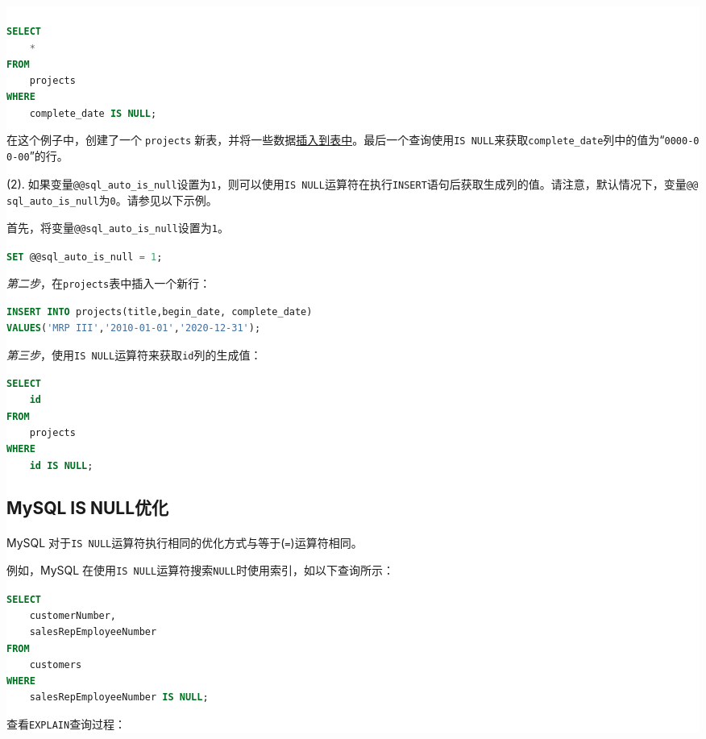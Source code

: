 ```sql

SELECT 
    *
FROM
    projects
WHERE
    complete_date IS NULL;
```

在这个例子中，创建了一个 `projects` 新表，并将一些数据[插入到表中](http://www.yiibai.com/mysql/insert-statement.html)。最后一个查询使用`IS NULL`来获取`complete_date`列中的值为“`0000-00-00`”的行。

(2). 如果变量`@@sql_auto_is_null`设置为`1`，则可以使用`IS NULL`运算符在执行`INSERT`语句后获取生成列的值。请注意，默认情况下，变量`@@sql_auto_is_null`为`0`。请参见以下示例。

首先，将变量`@@sql_auto_is_null`设置为`1`。

```sql
SET @@sql_auto_is_null = 1;
```

*第二步*，在`projects`表中插入一个新行：

```sql
INSERT INTO projects(title,begin_date, complete_date)
VALUES('MRP III','2010-01-01','2020-12-31');
```

*第三步*，使用`IS NULL`运算符来获取`id`列的生成值：

```sql
SELECT 
    id
FROM
    projects
WHERE
    id IS NULL;
```

## MySQL IS NULL优化

MySQL 对于`IS NULL`运算符执行相同的优化方式与等于(`=`)运算符相同。

例如，MySQL 在使用`IS NULL`运算符搜索`NULL`时使用索引，如以下查询所示：

```sql
SELECT 
    customerNumber, 
    salesRepEmployeeNumber
FROM
    customers
WHERE
    salesRepEmployeeNumber IS NULL;
```

查看`EXPLAIN`查询过程：
